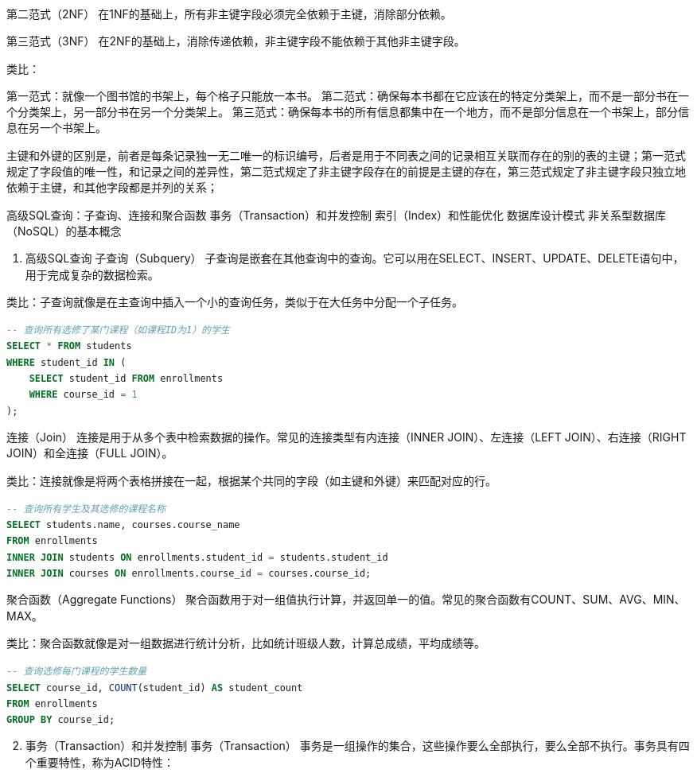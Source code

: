 第二范式（2NF）
在1NF的基础上，所有非主键字段必须完全依赖于主键，消除部分依赖。

第三范式（3NF）
在2NF的基础上，消除传递依赖，非主键字段不能依赖于其他非主键字段。

类比：

第一范式：就像一个图书馆的书架上，每个格子只能放一本书。
第二范式：确保每本书都在它应该在的特定分类架上，而不是一部分书在一个分类架上，另一部分书在另一个分类架上。
第三范式：确保每本书的所有信息都集中在一个地方，而不是部分信息在一个书架上，部分信息在另一个书架上。


主键和外键的区别是，前者是每条记录独一无二唯一的标识编号，后者是用于不同表之间的记录相互关联而存在的别的表的主键；第一范式规定了字段值的唯一性，和记录之间的差异性，第二范式规定了非主键字段存在的前提是主键的存在，第三范式规定了非主键字段只独立地依赖于主键，和其他字段都是并列的关系；


高级SQL查询：子查询、连接和聚合函数
事务（Transaction）和并发控制
索引（Index）和性能优化
数据库设计模式
非关系型数据库（NoSQL）的基本概念
1. 高级SQL查询
子查询（Subquery）
子查询是嵌套在其他查询中的查询。它可以用在SELECT、INSERT、UPDATE、DELETE语句中，用于完成复杂的数据检索。

类比：子查询就像是在主查询中插入一个小的查询任务，类似于在大任务中分配一个子任务。

```sql
-- 查询所有选修了某门课程（如课程ID为1）的学生
SELECT * FROM students
WHERE student_id IN (
    SELECT student_id FROM enrollments
    WHERE course_id = 1
);
```
连接（Join）
连接是用于从多个表中检索数据的操作。常见的连接类型有内连接（INNER JOIN）、左连接（LEFT JOIN）、右连接（RIGHT JOIN）和全连接（FULL JOIN）。

类比：连接就像是将两个表格拼接在一起，根据某个共同的字段（如主键和外键）来匹配对应的行。

```sql
-- 查询所有学生及其选修的课程名称
SELECT students.name, courses.course_name
FROM enrollments
INNER JOIN students ON enrollments.student_id = students.student_id
INNER JOIN courses ON enrollments.course_id = courses.course_id;
```

聚合函数（Aggregate Functions）
聚合函数用于对一组值执行计算，并返回单一的值。常见的聚合函数有COUNT、SUM、AVG、MIN、MAX。

类比：聚合函数就像是对一组数据进行统计分析，比如统计班级人数，计算总成绩，平均成绩等。

```sql
-- 查询选修每门课程的学生数量
SELECT course_id, COUNT(student_id) AS student_count
FROM enrollments
GROUP BY course_id;
```
2. 事务（Transaction）和并发控制
事务（Transaction）
事务是一组操作的集合，这些操作要么全部执行，要么全部不执行。事务具有四个重要特性，称为ACID特性：
